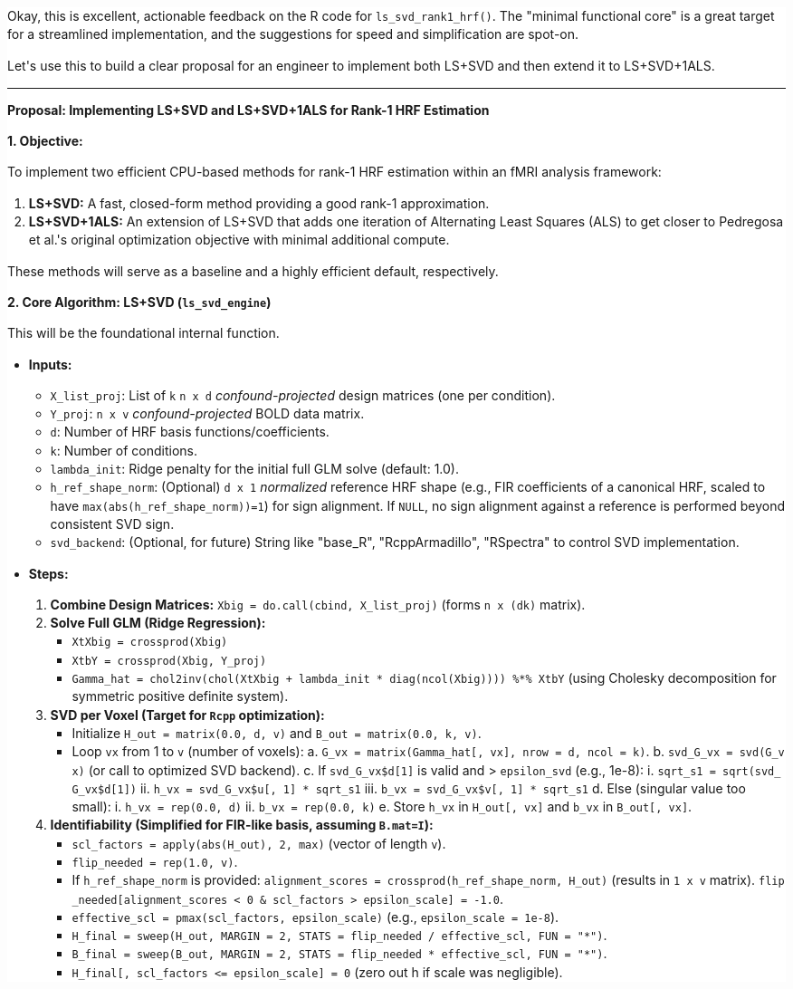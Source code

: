 Okay, this is excellent, actionable feedback on the R code for `ls_svd_rank1_hrf()`. The "minimal functional core" is a great target for a streamlined implementation, and the suggestions for speed and simplification are spot-on.

Let's use this to build a clear proposal for an engineer to implement both LS+SVD and then extend it to LS+SVD+1ALS.

---

**Proposal: Implementing LS+SVD and LS+SVD+1ALS for Rank-1 HRF Estimation**

**1. Objective:**

To implement two efficient CPU-based methods for rank-1 HRF estimation within an fMRI analysis framework:
1.  **LS+SVD:** A fast, closed-form method providing a good rank-1 approximation.
2.  **LS+SVD+1ALS:** An extension of LS+SVD that adds one iteration of Alternating Least Squares (ALS) to get closer to Pedregosa et al.'s original optimization objective with minimal additional compute.

These methods will serve as a baseline and a highly efficient default, respectively.

**2. Core Algorithm: LS+SVD (`ls_svd_engine`)**

This will be the foundational internal function.

*   **Inputs:**
    *   `X_list_proj`: List of `k` `n x d` *confound-projected* design matrices (one per condition).
    *   `Y_proj`: `n x v` *confound-projected* BOLD data matrix.
    *   `d`: Number of HRF basis functions/coefficients.
    *   `k`: Number of conditions.
    *   `lambda_init`: Ridge penalty for the initial full GLM solve (default: 1.0).
    *   `h_ref_shape_norm`: (Optional) `d x 1` *normalized* reference HRF shape (e.g., FIR coefficients of a canonical HRF, scaled to have `max(abs(h_ref_shape_norm))=1`) for sign alignment. If `NULL`, no sign alignment against a reference is performed beyond consistent SVD sign.
    *   `svd_backend`: (Optional, for future) String like "base_R", "RcppArmadillo", "RSpectra" to control SVD implementation.

*   **Steps:**
    1.  **Combine Design Matrices:** `Xbig = do.call(cbind, X_list_proj)` (forms `n x (dk)` matrix).
    2.  **Solve Full GLM (Ridge Regression):**
        *   `XtXbig = crossprod(Xbig)`
        *   `XtbY = crossprod(Xbig, Y_proj)`
        *   `Gamma_hat = chol2inv(chol(XtXbig + lambda_init * diag(ncol(Xbig)))) %*% XtbY` (using Cholesky decomposition for symmetric positive definite system).
    3.  **SVD per Voxel (Target for `Rcpp` optimization):**
        *   Initialize `H_out = matrix(0.0, d, v)` and `B_out = matrix(0.0, k, v)`.
        *   Loop `vx` from 1 to `v` (number of voxels):
            a.  `G_vx = matrix(Gamma_hat[, vx], nrow = d, ncol = k)`.
            b.  `svd_G_vx = svd(G_vx)` (or call to optimized SVD backend).
            c.  If `svd_G_vx$d[1]` is valid and > `epsilon_svd` (e.g., 1e-8):
                i.  `sqrt_s1 = sqrt(svd_G_vx$d[1])`
                ii. `h_vx = svd_G_vx$u[, 1] * sqrt_s1`
                iii. `b_vx = svd_G_vx$v[, 1] * sqrt_s1`
            d.  Else (singular value too small):
                i.  `h_vx = rep(0.0, d)`
                ii. `b_vx = rep(0.0, k)`
            e.  Store `h_vx` in `H_out[, vx]` and `b_vx` in `B_out[, vx]`.
    4.  **Identifiability (Simplified for FIR-like basis, assuming `B.mat=I`):**
        *   `scl_factors = apply(abs(H_out), 2, max)` (vector of length `v`).
        *   `flip_needed = rep(1.0, v)`.
        *   If `h_ref_shape_norm` is provided:
            `alignment_scores = crossprod(h_ref_shape_norm, H_out)` (results in `1 x v` matrix).
            `flip_needed[alignment_scores < 0 & scl_factors > epsilon_scale] = -1.0`.
        *   `effective_scl = pmax(scl_factors, epsilon_scale)` (e.g., `epsilon_scale = 1e-8`).
        *   `H_final = sweep(H_out, MARGIN = 2, STATS = flip_needed / effective_scl, FUN = "*")`.
        *   `B_final = sweep(B_out, MARGIN = 2, STATS = flip_needed * effective_scl, FUN = "*")`.
        *   `H_final[, scl_factors <= epsilon_scale] = 0` (zero out h if scale was negligible).